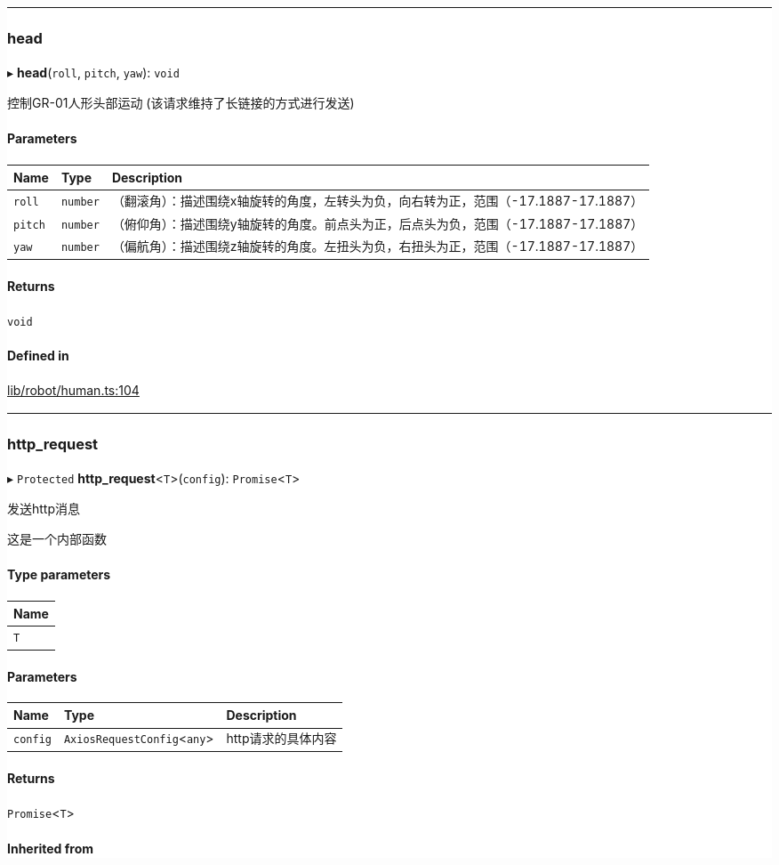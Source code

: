 ___

### head

▸ **head**(`roll`, `pitch`, `yaw`): `void`

控制GR-01人形头部运动 (该请求维持了长链接的方式进行发送)

#### Parameters

| Name | Type | Description |
| :------ | :------ | :------ |
| `roll` | `number` | （翻滚角）：描述围绕x轴旋转的角度，左转头为负，向右转为正，范围（-17.1887-17.1887） |
| `pitch` | `number` | （俯仰角）：描述围绕y轴旋转的角度。前点头为正，后点头为负，范围（-17.1887-17.1887） |
| `yaw` | `number` | （偏航角）：描述围绕z轴旋转的角度。左扭头为负，右扭头为正，范围（-17.1887-17.1887） |

#### Returns

`void`

#### Defined in

[lib/robot/human.ts:104](https://github.com/FFTAI/gros_client_js/blob/6341ea8/lib/robot/human.ts#L104)

___

### http\_request

▸ `Protected` **http_request**<`T`\>(`config`): `Promise`<`T`\>

发送http消息

这是一个内部函数

#### Type parameters

| Name |
| :------ |
| `T` |

#### Parameters

| Name | Type | Description |
| :------ | :------ | :------ |
| `config` | `AxiosRequestConfig`<`any`\> | http请求的具体内容 |

#### Returns

`Promise`<`T`\>

#### Inherited from
